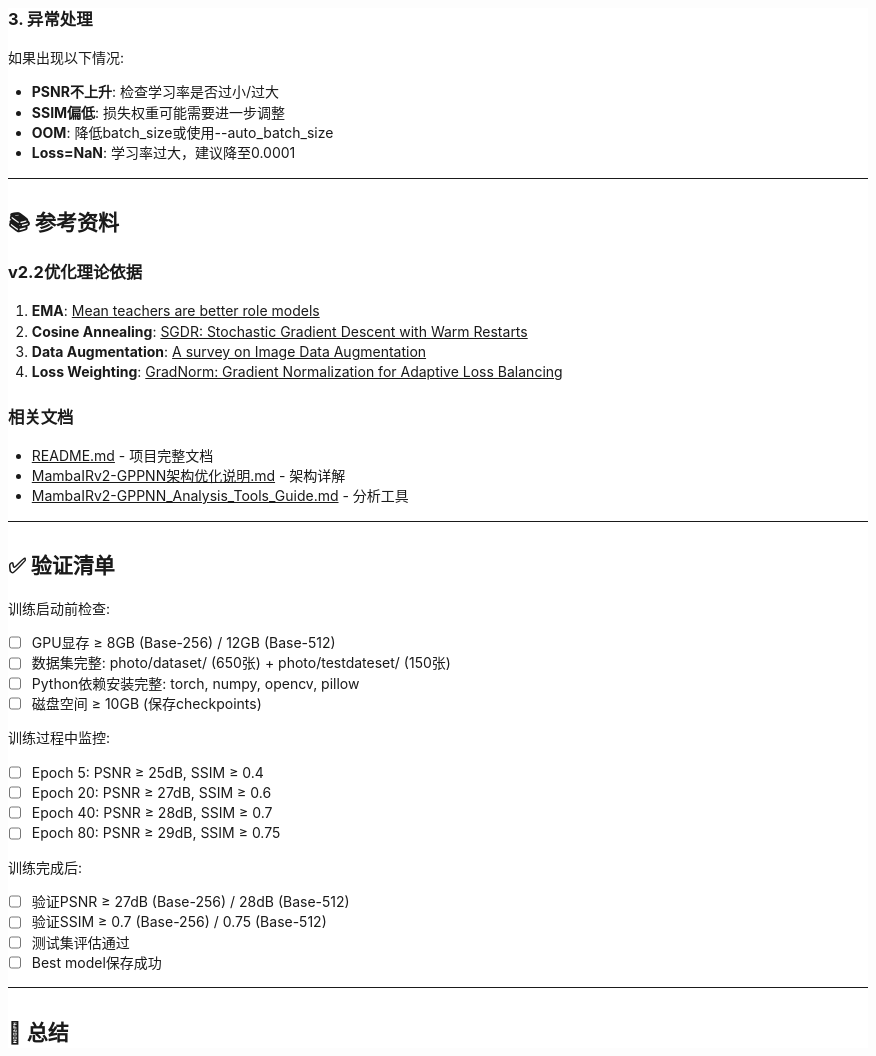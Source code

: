 ### 3. 异常处理
如果出现以下情况:
- **PSNR不上升**: 检查学习率是否过小/过大
- **SSIM偏低**: 损失权重可能需要进一步调整
- **OOM**: 降低batch_size或使用--auto_batch_size
- **Loss=NaN**: 学习率过大，建议降至0.0001

---

## 📚 参考资料

### v2.2优化理论依据
1. **EMA**: [Mean teachers are better role models](https://arxiv.org/abs/1703.01780)
2. **Cosine Annealing**: [SGDR: Stochastic Gradient Descent with Warm Restarts](https://arxiv.org/abs/1608.03983)
3. **Data Augmentation**: [A survey on Image Data Augmentation](https://link.springer.com/article/10.1186/s40537-019-0197-0)
4. **Loss Weighting**: [GradNorm: Gradient Normalization for Adaptive Loss Balancing](https://arxiv.org/abs/1711.02257)

### 相关文档
- [README.md](README.md) - 项目完整文档
- [MambaIRv2-GPPNN架构优化说明.md](MambaIRv2-GPPNN_架构优化说明.md) - 架构详解
- [MambaIRv2-GPPNN_Analysis_Tools_Guide.md](MambaIRv2-GPPNN_Analysis_Tools_Guide.md) - 分析工具

---

## ✅ 验证清单

训练启动前检查:
- [ ] GPU显存 ≥ 8GB (Base-256) / 12GB (Base-512)
- [ ] 数据集完整: photo/dataset/ (650张) + photo/testdateset/ (150张)
- [ ] Python依赖安装完整: torch, numpy, opencv, pillow
- [ ] 磁盘空间 ≥ 10GB (保存checkpoints)

训练过程中监控:
- [ ] Epoch 5: PSNR ≥ 25dB, SSIM ≥ 0.4
- [ ] Epoch 20: PSNR ≥ 27dB, SSIM ≥ 0.6
- [ ] Epoch 40: PSNR ≥ 28dB, SSIM ≥ 0.7
- [ ] Epoch 80: PSNR ≥ 29dB, SSIM ≥ 0.75

训练完成后:
- [ ] 验证PSNR ≥ 27dB (Base-256) / 28dB (Base-512)
- [ ] 验证SSIM ≥ 0.7 (Base-256) / 0.75 (Base-512)
- [ ] 测试集评估通过
- [ ] Best model保存成功

---

## 🎉 总结
